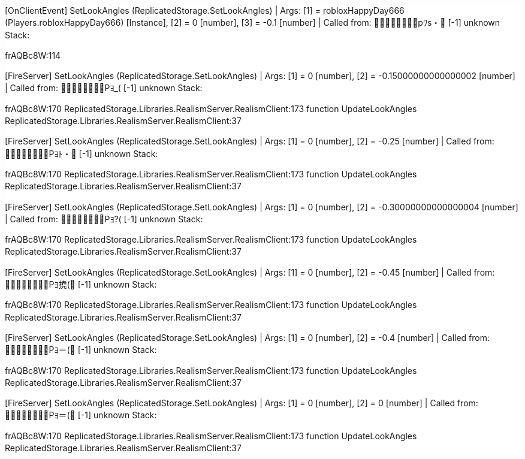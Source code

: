 
[OnClientEvent] SetLookAngles (ReplicatedStorage.SetLookAngles) | Args: [1] = robloxHappyDay666 (Players.robloxHappyDay666) [Instance], [2] = 0 [number], [3] = -0.1 [number] | Called from: pﾜs・ [-1] unknown
Stack:

frAQBc8W:114


[FireServer] SetLookAngles (ReplicatedStorage.SetLookAngles) | Args: [1] = 0 [number], [2] = -0.15000000000000002 [number] | Called from: Pﾖ_( [-1] unknown
Stack:

frAQBc8W:170
ReplicatedStorage.Libraries.RealismServer.RealismClient:173 function UpdateLookAngles
ReplicatedStorage.Libraries.RealismServer.RealismClient:37


[FireServer] SetLookAngles (ReplicatedStorage.SetLookAngles) | Args: [1] = 0 [number], [2] = -0.25 [number] | Called from: Pﾖﾄ・ [-1] unknown
Stack:

frAQBc8W:170
ReplicatedStorage.Libraries.RealismServer.RealismClient:173 function UpdateLookAngles
ReplicatedStorage.Libraries.RealismServer.RealismClient:37


[FireServer] SetLookAngles (ReplicatedStorage.SetLookAngles) | Args: [1] = 0 [number], [2] = -0.30000000000000004 [number] | Called from: Pﾖ?( [-1] unknown
Stack:

frAQBc8W:170
ReplicatedStorage.Libraries.RealismServer.RealismClient:173 function UpdateLookAngles
ReplicatedStorage.Libraries.RealismServer.RealismClient:37


[FireServer] SetLookAngles (ReplicatedStorage.SetLookAngles) | Args: [1] = 0 [number], [2] = -0.45 [number] | Called from: Pﾖ撓( [-1] unknown
Stack:

frAQBc8W:170
ReplicatedStorage.Libraries.RealismServer.RealismClient:173 function UpdateLookAngles
ReplicatedStorage.Libraries.RealismServer.RealismClient:37


[FireServer] SetLookAngles (ReplicatedStorage.SetLookAngles) | Args: [1] = 0 [number], [2] = -0.4 [number] | Called from: Pﾖ＝( [-1] unknown
Stack:

frAQBc8W:170
ReplicatedStorage.Libraries.RealismServer.RealismClient:173 function UpdateLookAngles
ReplicatedStorage.Libraries.RealismServer.RealismClient:37


[FireServer] SetLookAngles (ReplicatedStorage.SetLookAngles) | Args: [1] = 0 [number], [2] = 0 [number] | Called from: Pﾖ＝( [-1] unknown
Stack:

frAQBc8W:170
ReplicatedStorage.Libraries.RealismServer.RealismClient:173 function UpdateLookAngles
ReplicatedStorage.Libraries.RealismServer.RealismClient:37
